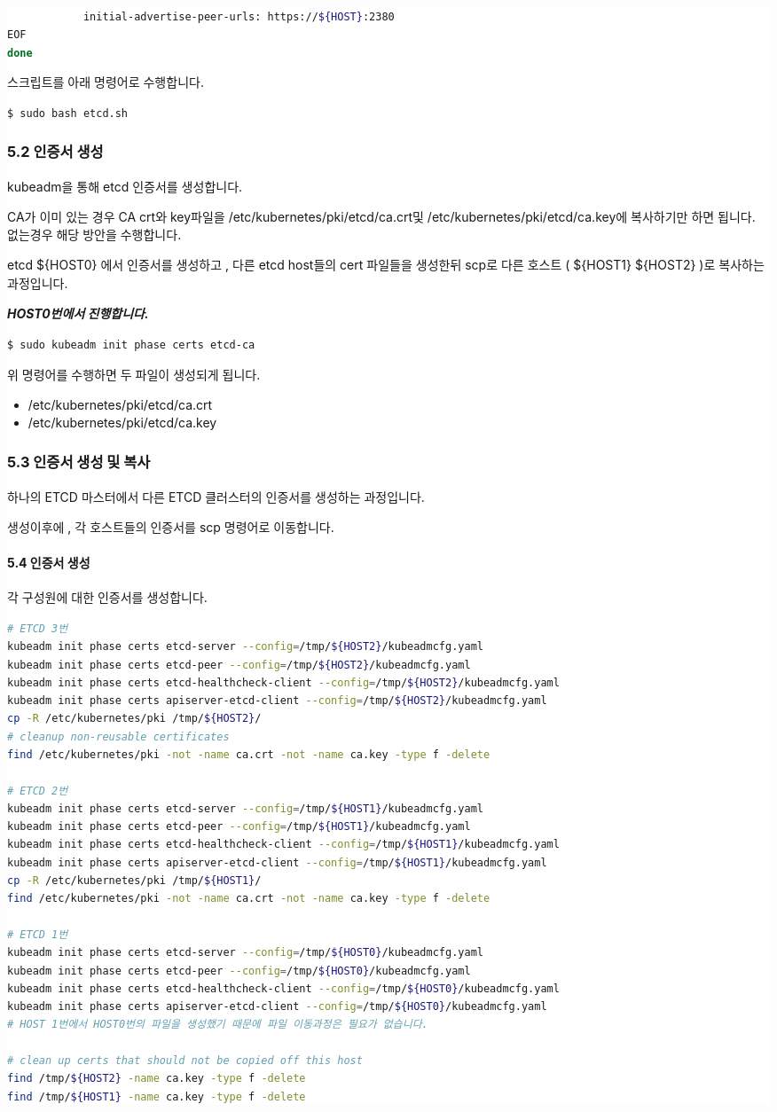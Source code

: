 ```bash
            initial-advertise-peer-urls: https://${HOST}:2380
EOF
done
```

스크립트를 아래 명령어로 수행합니다.
```bash
$ sudo bash etcd.sh
```

### 5.2 인증서 생성
kubeadm을 통해 etcd 인증서를 생성합니다.

CA가 이미 있는 경우 CA crt와 key파일을 /etc/kubernetes/pki/etcd/ca.crt및 /etc/kubernetes/pki/etcd/ca.key에 복사하기만 하면 됩니다. 
없는경우 해당 방안을 수행합니다.

etcd ${HOST0} 에서 인증서를 생성하고 , 다른 etcd host들의 cert 파일들을 생성한뒤
scp로 다른 호스트 ( ${HOST1} ${HOST2} )로 복사하는 과정입니다.

***HOST0번에서 진행합니다.***

```bash
$ sudo kubeadm init phase certs etcd-ca
```

위 명령어를 수행하면 두 파일이 생성되게 됩니다.
- /etc/kubernetes/pki/etcd/ca.crt
- /etc/kubernetes/pki/etcd/ca.key

### 5.3 인증서 생성 및 복사
하나의 ETCD 마스터에서 다른 ETCD 클러스터의 인증서를 생성하는 과정입니다.

생성이후에 , 각 호스트들의 인증서를 scp 명령어로 이동합니다.

#### 5.4 인증서 생성
각 구성원에 대한 인증서를 생성합니다.

```bash
# ETCD 3번
kubeadm init phase certs etcd-server --config=/tmp/${HOST2}/kubeadmcfg.yaml
kubeadm init phase certs etcd-peer --config=/tmp/${HOST2}/kubeadmcfg.yaml
kubeadm init phase certs etcd-healthcheck-client --config=/tmp/${HOST2}/kubeadmcfg.yaml
kubeadm init phase certs apiserver-etcd-client --config=/tmp/${HOST2}/kubeadmcfg.yaml
cp -R /etc/kubernetes/pki /tmp/${HOST2}/
# cleanup non-reusable certificates
find /etc/kubernetes/pki -not -name ca.crt -not -name ca.key -type f -delete

# ETCD 2번
kubeadm init phase certs etcd-server --config=/tmp/${HOST1}/kubeadmcfg.yaml
kubeadm init phase certs etcd-peer --config=/tmp/${HOST1}/kubeadmcfg.yaml
kubeadm init phase certs etcd-healthcheck-client --config=/tmp/${HOST1}/kubeadmcfg.yaml
kubeadm init phase certs apiserver-etcd-client --config=/tmp/${HOST1}/kubeadmcfg.yaml
cp -R /etc/kubernetes/pki /tmp/${HOST1}/
find /etc/kubernetes/pki -not -name ca.crt -not -name ca.key -type f -delete

# ETCD 1번
kubeadm init phase certs etcd-server --config=/tmp/${HOST0}/kubeadmcfg.yaml
kubeadm init phase certs etcd-peer --config=/tmp/${HOST0}/kubeadmcfg.yaml
kubeadm init phase certs etcd-healthcheck-client --config=/tmp/${HOST0}/kubeadmcfg.yaml
kubeadm init phase certs apiserver-etcd-client --config=/tmp/${HOST0}/kubeadmcfg.yaml
# HOST 1번에서 HOST0번의 파일을 생성했기 때문에 파일 이동과정은 필요가 없습니다.

# clean up certs that should not be copied off this host
find /tmp/${HOST2} -name ca.key -type f -delete
find /tmp/${HOST1} -name ca.key -type f -delete
```
